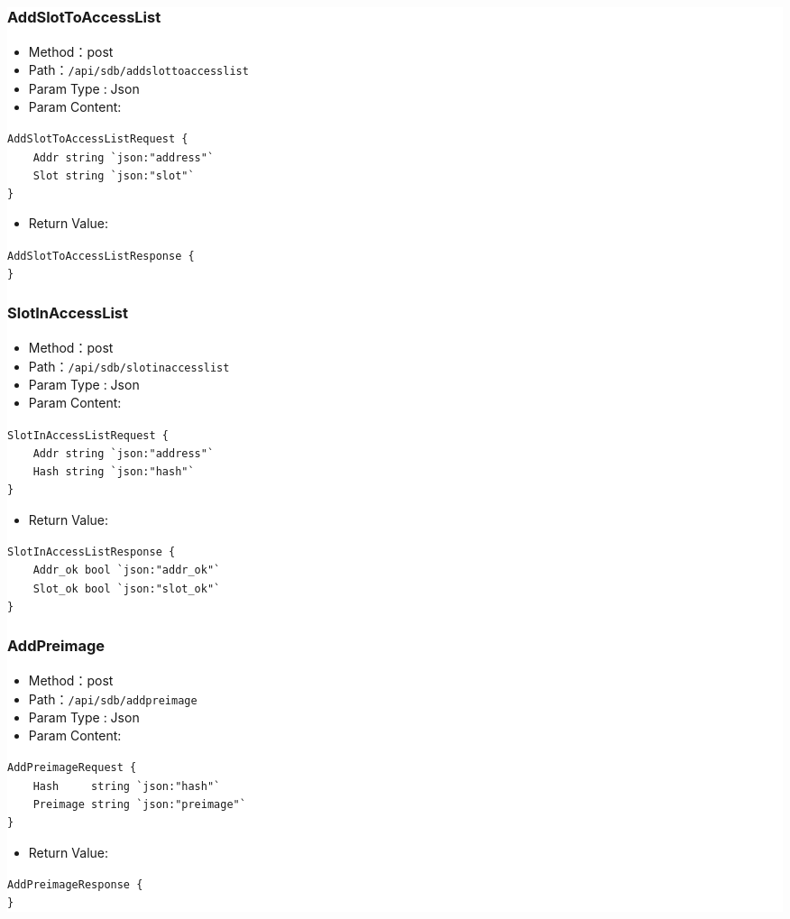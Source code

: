 ### AddSlotToAccessList
- Method：post
- Path：`/api/sdb/addslottoaccesslist`
- Param Type : Json
- Param Content:
```
AddSlotToAccessListRequest {
    Addr string `json:"address"`
    Slot string `json:"slot"`
}
```
- Return Value:
```
AddSlotToAccessListResponse {
}
```

### SlotInAccessList
- Method：post
- Path：`/api/sdb/slotinaccesslist`
- Param Type : Json
- Param Content:
```
SlotInAccessListRequest {
    Addr string `json:"address"`
    Hash string `json:"hash"`
}
```
- Return Value:
```
SlotInAccessListResponse {
    Addr_ok bool `json:"addr_ok"`
    Slot_ok bool `json:"slot_ok"`
}
```

### AddPreimage
- Method：post
- Path：`/api/sdb/addpreimage`
- Param Type : Json
- Param Content:
```
AddPreimageRequest {
    Hash     string `json:"hash"`
    Preimage string `json:"preimage"`
}
```
- Return Value:
```
AddPreimageResponse {
}
```
